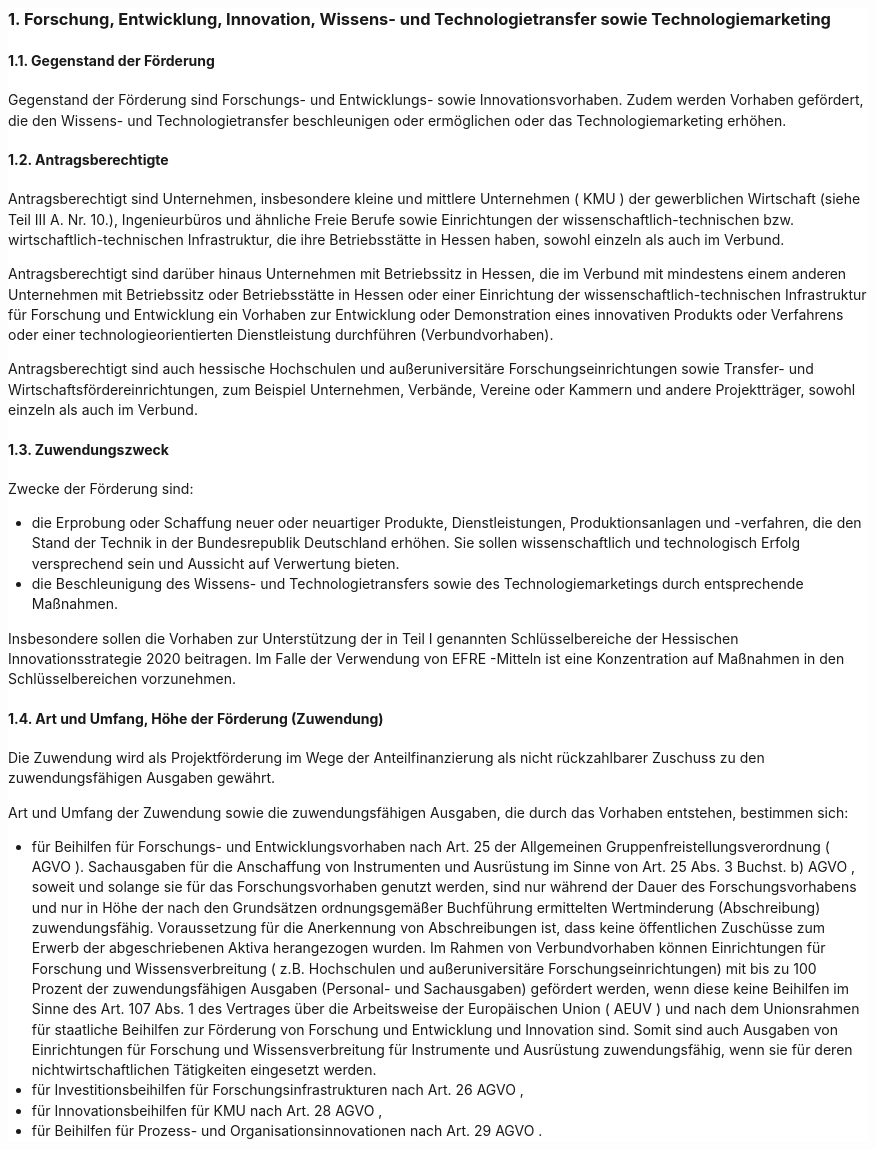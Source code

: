 ###  1\. Forschung, Entwicklung, Innovation, Wissens- und Technologietransfer sowie Technologiemarketing 

####  1.1. Gegenstand der Förderung 

Gegenstand der Förderung sind Forschungs- und Entwicklungs- sowie Innovationsvorhaben. Zudem werden Vorhaben gefördert, die den Wissens- und Technologietransfer beschleunigen oder ermöglichen oder das Technologiemarketing erhöhen. 

####  1.2. Antragsberechtigte 

Antragsberechtigt sind Unternehmen, insbesondere kleine und mittlere Unternehmen (  KMU  ) der gewerblichen Wirtschaft (siehe Teil III A. Nr. 10.), Ingenieurbüros und ähnliche Freie Berufe sowie Einrichtungen der wissenschaftlich-technischen  bzw.  wirtschaftlich-technischen Infrastruktur, die ihre Betriebsstätte in Hessen haben, sowohl einzeln als auch im Verbund. 

Antragsberechtigt sind darüber hinaus Unternehmen mit Betriebssitz in Hessen, die im Verbund mit mindestens einem anderen Unternehmen mit Betriebssitz oder Betriebsstätte in Hessen oder einer Einrichtung der wissenschaftlich-technischen Infrastruktur für Forschung und Entwicklung ein Vorhaben zur Entwicklung oder Demonstration eines innovativen Produkts oder Verfahrens oder einer technologieorientierten Dienstleistung durchführen (Verbundvorhaben). 

Antragsberechtigt sind auch hessische Hochschulen und außeruniversitäre Forschungseinrichtungen sowie Transfer- und Wirtschaftsfördereinrichtungen, zum Beispiel Unternehmen, Verbände, Vereine oder Kammern und andere Projektträger, sowohl einzeln als auch im Verbund. 

####  1.3. Zuwendungszweck 

Zwecke der Förderung sind: 

  * die Erprobung oder Schaffung neuer oder neuartiger Produkte, Dienstleistungen, Produktionsanlagen und -verfahren, die den Stand der Technik in der Bundesrepublik Deutschland erhöhen. Sie sollen wissenschaftlich und technologisch Erfolg versprechend sein und Aussicht auf Verwertung bieten. 
  * die Beschleunigung des Wissens- und Technologietransfers sowie des Technologiemarketings durch entsprechende Maßnahmen. 



Insbesondere sollen die Vorhaben zur Unterstützung der in Teil I genannten Schlüsselbereiche der Hessischen Innovationsstrategie 2020 beitragen. Im Falle der Verwendung von  EFRE  -Mitteln ist eine Konzentration auf Maßnahmen in den Schlüsselbereichen vorzunehmen. 

####  1.4. Art und Umfang, Höhe der Förderung (Zuwendung) 

Die Zuwendung wird als Projektförderung im Wege der Anteilfinanzierung als nicht rückzahlbarer Zuschuss zu den zuwendungsfähigen Ausgaben gewährt. 

Art und Umfang der Zuwendung sowie die zuwendungsfähigen Ausgaben, die durch das Vorhaben entstehen, bestimmen sich: 

  * für Beihilfen für Forschungs- und Entwicklungsvorhaben nach  Art.  25 der Allgemeinen Gruppenfreistellungsverordnung (  AGVO  ). Sachausgaben für die Anschaffung von Instrumenten und Ausrüstung im Sinne von  Art.  25  Abs.  3 Buchst. b)  AGVO  , soweit und solange sie für das Forschungsvorhaben genutzt werden, sind nur während der Dauer des Forschungsvorhabens und nur in Höhe der nach den Grundsätzen ordnungsgemäßer Buchführung ermittelten Wertminderung (Abschreibung) zuwendungsfähig. Voraussetzung für die Anerkennung von Abschreibungen ist, dass keine öffentlichen Zuschüsse zum Erwerb der abgeschriebenen Aktiva herangezogen wurden. Im Rahmen von Verbundvorhaben können Einrichtungen für Forschung und Wissensverbreitung (  z.B.  Hochschulen und außeruniversitäre Forschungseinrichtungen) mit bis zu 100 Prozent der zuwendungsfähigen Ausgaben (Personal- und Sachausgaben) gefördert werden, wenn diese keine Beihilfen im Sinne des  Art.  107  Abs.  1 des Vertrages über die Arbeitsweise der Europäischen Union (  AEUV  ) und nach dem Unionsrahmen für staatliche Beihilfen zur Förderung von Forschung und Entwicklung und Innovation sind. Somit sind auch Ausgaben von Einrichtungen für Forschung und Wissensverbreitung für Instrumente und Ausrüstung zuwendungsfähig, wenn sie für deren nichtwirtschaftlichen Tätigkeiten eingesetzt werden. 
  * für Investitionsbeihilfen für Forschungsinfrastrukturen nach  Art.  26  AGVO  , 
  * für Innovationsbeihilfen für  KMU  nach  Art.  28  AGVO  , 
  * für Beihilfen für Prozess- und Organisationsinnovationen nach  Art.  29  AGVO  . 
